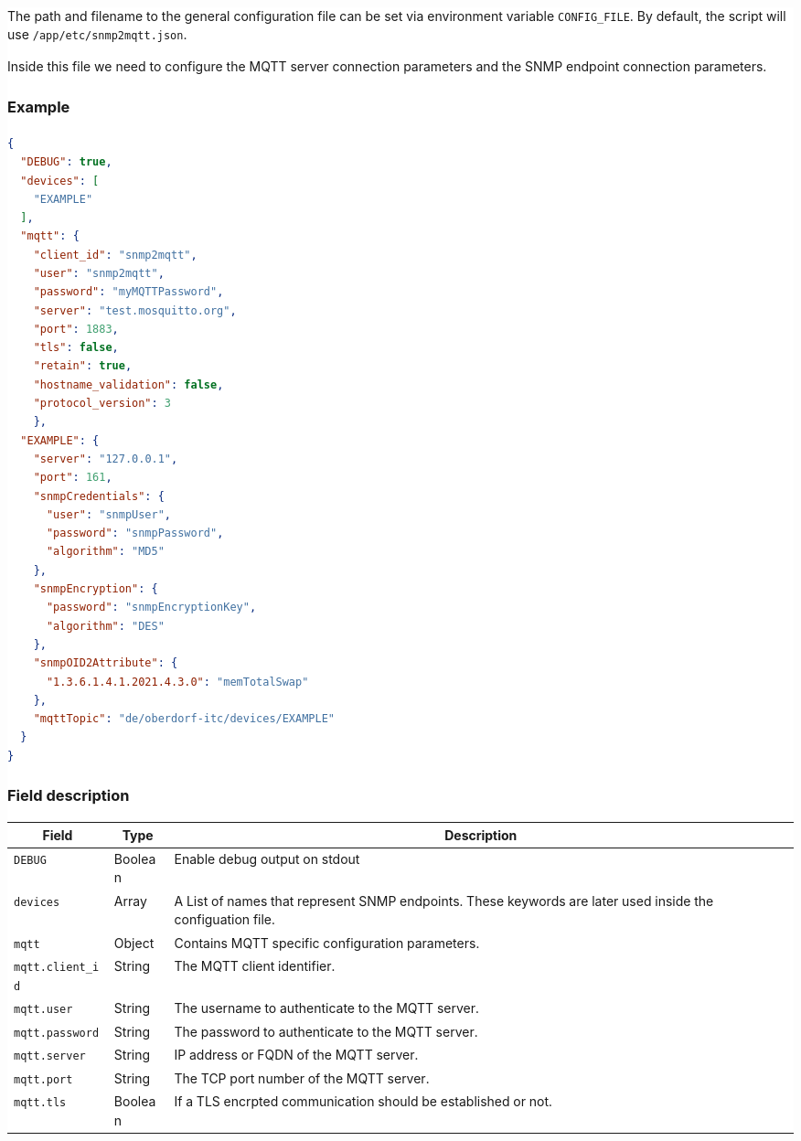 The path and filename to the general configuration file can be set via environment variable `CONFIG_FILE`. By default, the script will use `/app/etc/snmp2mqtt.json`.

Inside this file we need to configure the MQTT server connection parameters and the SNMP endpoint connection parameters.

### Example

```json
{
  "DEBUG": true,
  "devices": [
    "EXAMPLE"
  ],
  "mqtt": {
    "client_id": "snmp2mqtt",
    "user": "snmp2mqtt",
    "password": "myMQTTPassword",
    "server": "test.mosquitto.org",
    "port": 1883,
    "tls": false,
    "retain": true,
    "hostname_validation": false,
    "protocol_version": 3
    },
  "EXAMPLE": {
    "server": "127.0.0.1",
    "port": 161,
    "snmpCredentials": {
      "user": "snmpUser",
      "password": "snmpPassword",
      "algorithm": "MD5"
    },
    "snmpEncryption": {
      "password": "snmpEncryptionKey",
      "algorithm": "DES"
    },
    "snmpOID2Attribute": {
      "1.3.6.1.4.1.2021.4.3.0": "memTotalSwap"
    },
    "mqttTopic": "de/oberdorf-itc/devices/EXAMPLE"
  }
}
```

### Field description

| Field                                      | Type    | Description                                                                                                |
|--------------------------------------------|---------|------------------------------------------------------------------------------------------------------------|
| `DEBUG`                                    | Boolean | Enable debug output on stdout                                                                              |
| `devices`                                  | Array   | A List of names that represent SNMP endpoints. These keywords are later used inside the configuation file. |
| `mqtt`                                     | Object  | Contains MQTT specific configuration parameters.                                                           |
| `mqtt.client_id`                           | String  | The MQTT client identifier.                                                                                |
| `mqtt.user`                                | String  | The username to authenticate to the MQTT server.                                                           |
| `mqtt.password`                            | String  | The password to authenticate to the MQTT server.                                                           |
| `mqtt.server`                              | String  | IP address or FQDN of the MQTT server.                                                                     |
| `mqtt.port`                                | String  | The TCP port number of the MQTT server.                                                                    |
| `mqtt.tls`                                 | Boolean | If a TLS encrpted communication should be established or not.                                              |